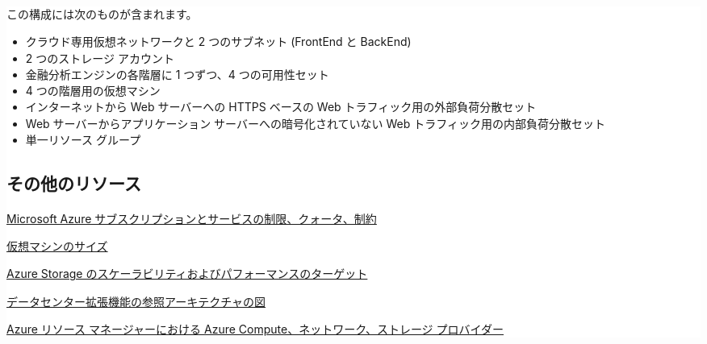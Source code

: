 この構成には次のものが含まれます。

- クラウド専用仮想ネットワークと 2 つのサブネット (FrontEnd と BackEnd)
- 2 つのストレージ アカウント
- 金融分析エンジンの各階層に 1 つずつ、4 つの可用性セット
- 4 つの階層用の仮想マシン
- インターネットから Web サーバーへの HTTPS ベースの Web トラフィック用の外部負荷分散セット
- Web サーバーからアプリケーション サーバーへの暗号化されていない Web トラフィック用の内部負荷分散セット
- 単一リソース グループ

## その他のリソース

[Microsoft Azure サブスクリプションとサービスの制限、クォータ、制約](../azure-subscription-service-limits.md#storage-limits)

[仮想マシンのサイズ](virtual-machines-size-specs.md)

[Azure Storage のスケーラビリティおよびパフォーマンスのターゲット](../storage-scalability-targets.md)

[データセンター拡張機能の参照アーキテクチャの図](https://gallery.technet.microsoft.com/Datacenter-extension-687b1d84)

[Azure リソース マネージャーにおける Azure Compute、ネットワーク、ストレージ プロバイダー](../articles/virtual-machines/virtual-machines-azurerm-versus-azuresm.md)

